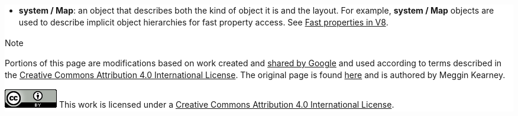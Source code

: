 * **system / Map**: an object that describes both the kind of object it is and the layout. For example, **system / Map** objects are used to describe implicit object hierarchies for fast property access. See [Fast properties in V8](https://v8.dev/blog/fast-properties).



> [!NOTE]
> Portions of this page are modifications based on work created and [shared by Google](https://developers.google.com/terms/site-policies) and used according to terms described in the [Creative Commons Attribution 4.0 International License](https://creativecommons.org/licenses/by/4.0).
> The original page is found [here](https://developer.chrome.com/docs/devtools/memory-problems/get-started) and is authored by Meggin Kearney.

[![Creative Commons License](../../media/cc-logo/88x31.png)](https://creativecommons.org/licenses/by/4.0)
This work is licensed under a [Creative Commons Attribution 4.0 International License](https://creativecommons.org/licenses/by/4.0).
